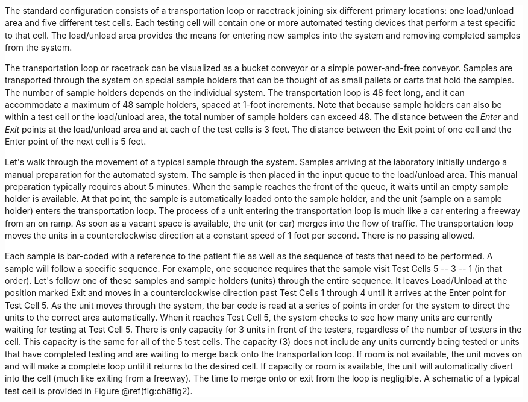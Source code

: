 </div>

The standard configuration consists of a transportation loop or
racetrack joining six different primary locations: one load/unload area
and five different test cells. Each testing cell will contain one or
more automated testing devices that perform a test specific to that
cell. The load/unload area provides the means for entering new samples
into the system and removing completed samples from the system.

The transportation loop or racetrack can be visualized as a bucket
conveyor or a simple power-and-free conveyor. Samples are transported
through the system on special sample holders that can be thought of as
small pallets or carts that hold the samples. The number of sample
holders depends on the individual system. The transportation loop is 48
feet long, and it can accommodate a maximum of 48 sample holders, spaced
at 1-foot increments. Note that because sample holders can also be
within a test cell or the load/unload area, the total number of sample
holders can exceed 48. The distance between the *Enter* and *Exit*
points at the load/unload area and at each of the test cells is 3 feet.
The distance between the Exit point of one cell and the Enter point of
the next cell is 5 feet.

Let's walk through the movement of a typical sample through the system.
Samples arriving at the laboratory initially undergo a manual
preparation for the automated system. The sample is then placed in the
input queue to the load/unload area. This manual preparation typically
requires about 5 minutes. When the sample reaches the front of the
queue, it waits until an empty sample holder is available. At that
point, the sample is automatically loaded onto the sample holder, and
the unit (sample on a sample holder) enters the transportation loop. The
process of a unit entering the transportation loop is much like a car
entering a freeway from an on ramp. As soon as a vacant space is
available, the unit (or car) merges into the flow of traffic. The
transportation loop moves the units in a counterclockwise direction at a
constant speed of 1 foot per second. There is no passing allowed.

Each sample is bar-coded with a reference to the patient file as well as
the sequence of tests that need to be performed. A sample will follow a
specific sequence. For example, one sequence requires that the sample
visit Test Cells 5 -- 3 -- 1 (in that order). Let's follow one of these
samples and sample holders (units) through the entire sequence. It
leaves Load/Unload at the position marked Exit and moves in a
counterclockwise direction past Test Cells 1 through 4 until it arrives
at the Enter point for Test Cell 5. As the unit moves through the
system, the bar code is read at a series of points in order for the
system to direct the units to the correct area automatically. When it
reaches Test Cell 5, the system checks to see how many units are
currently waiting for testing at Test Cell 5. There is only capacity for
3 units in front of the testers, regardless of the number of testers in
the cell. This capacity is the same for all of the 5 test cells. The
capacity (3) does not include any units currently being tested or units
that have completed testing and are waiting to merge back onto the
transportation loop. If room is not available, the unit moves on and
will make a complete loop until it returns to the desired cell. If
capacity or room is available, the unit will automatically divert into
the cell (much like exiting from a freeway). The time to merge onto or
exit from the loop is negligible. A schematic of a typical test cell is
provided in Figure \@ref(fig:ch8fig2).
